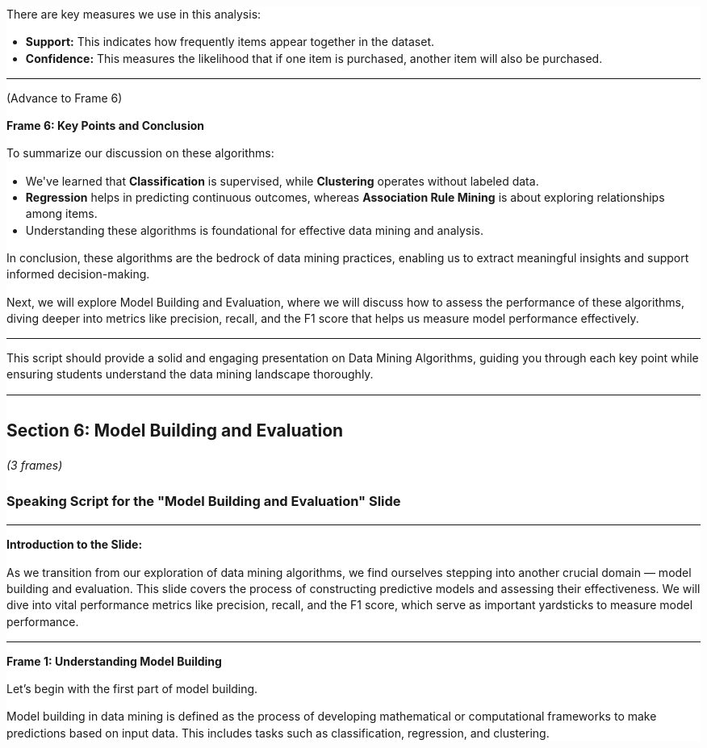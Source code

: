 There are key measures we use in this analysis:
- **Support:** This indicates how frequently items appear together in the dataset.
- **Confidence:** This measures the likelihood that if one item is purchased, another item will also be purchased.

---

(Advance to Frame 6)

**Frame 6: Key Points and Conclusion**

To summarize our discussion on these algorithms:
- We've learned that **Classification** is supervised, while **Clustering** operates without labeled data.
- **Regression** helps in predicting continuous outcomes, whereas **Association Rule Mining** is about exploring relationships among items.
- Understanding these algorithms is foundational for effective data mining and analysis.

In conclusion, these algorithms are the bedrock of data mining practices, enabling us to extract meaningful insights and support informed decision-making. 

Next, we will explore Model Building and Evaluation, where we will discuss how to assess the performance of these algorithms, diving deeper into metrics like precision, recall, and the F1 score that helps us measure model performance effectively.

---

This script should provide a solid and engaging presentation on Data Mining Algorithms, guiding you through each key point while ensuring students understand the data mining landscape thoroughly.

---

## Section 6: Model Building and Evaluation
*(3 frames)*

### Speaking Script for the "Model Building and Evaluation" Slide

---

**Introduction to the Slide:**

As we transition from our exploration of data mining algorithms, we find ourselves stepping into another crucial domain — model building and evaluation. This slide covers the process of constructing predictive models and assessing their effectiveness. We will dive into vital performance metrics like precision, recall, and the F1 score, which serve as important yardsticks to measure model performance.

---

**Frame 1: Understanding Model Building**

Let’s begin with the first part of model building. 

Model building in data mining is defined as the process of developing mathematical or computational frameworks to make predictions based on input data. This includes tasks such as classification, regression, and clustering. 
